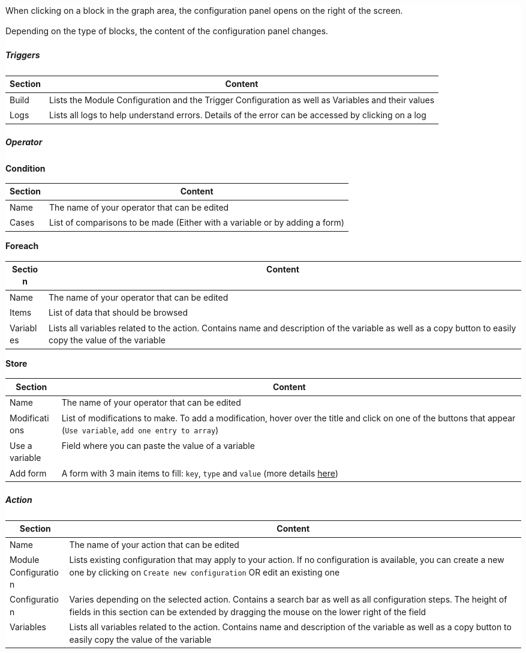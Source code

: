 When clicking on a block in the graph area, the configuration panel opens on the right of the screen.

Depending on the type of blocks, the content of the configuration panel changes.

##### Triggers

| Section | Content |
| --- | --- |
| Build | Lists the Module Configuration and the Trigger Configuration as well as Variables and their values |
| Logs | Lists all logs to help understand errors. Details of the error can be accessed by clicking on a log  |

##### Operator

**Condition**

| Section | Content |
| --- | --- |
| Name | The name of your operator that can be edited  |
| Cases  | List of comparisons to be made (Either with a variable or by adding a form) |

**Foreach**

| Section | Content |
| --- | --- |
| Name | The name of your operator that can be edited  |
| Items | List of data that should be browsed  |
| Variables | Lists all variables related to the action. Contains name and description of the variable as well as a copy button to easily copy the value of the variable  |

**Store**

| Section | Content |
| --- | --- |
| Name | The name of your operator that can be edited  |
| Modifications | List of modifications to make. To add a modification, hover over the title and click on one of the buttons that appear (`Use variable`, `add one entry to array`) |
| Use a variable | Field where you can paste the value of a variable |
| Add form | A form with 3 main items to fill: `key`, `type` and `value` (more details [here](https://docs.sekoia.io/tip/features/automate/operators/#store)) |

##### Action

| Section | Content |
| --- | --- |
| Name | The name of your action that can be edited  |
| Module Configuration | Lists existing configuration that may apply to your action. If no configuration is available, you can create a new one by clicking on `Create new configuration` OR edit an existing one  |
| Configuration | Varies depending on the selected action. Contains a search bar as well as all configuration steps. The height of fields in this section can be extended by dragging the mouse on the lower right of the field  |
| Variables | Lists all variables related to the action. Contains name and description of the variable as well as a copy button to easily copy the value of the variable  |
